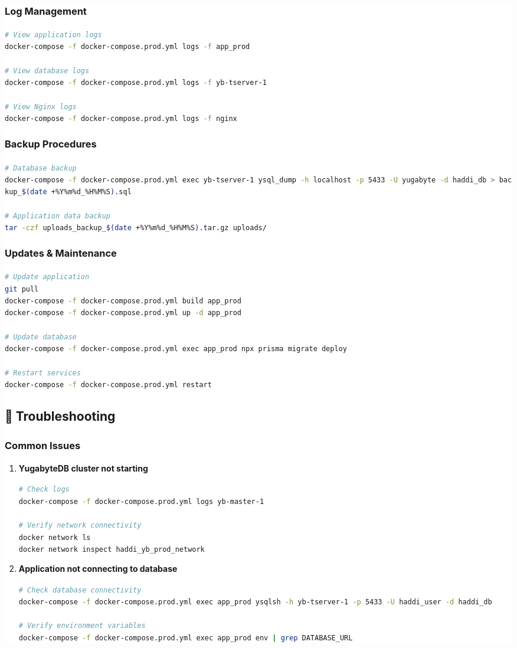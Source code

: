 ### Log Management
```bash
# View application logs
docker-compose -f docker-compose.prod.yml logs -f app_prod

# View database logs
docker-compose -f docker-compose.prod.yml logs -f yb-tserver-1

# View Nginx logs
docker-compose -f docker-compose.prod.yml logs -f nginx
```

### Backup Procedures
```bash
# Database backup
docker-compose -f docker-compose.prod.yml exec yb-tserver-1 ysql_dump -h localhost -p 5433 -U yugabyte -d haddi_db > backup_$(date +%Y%m%d_%H%M%S).sql

# Application data backup
tar -czf uploads_backup_$(date +%Y%m%d_%H%M%S).tar.gz uploads/
```

### Updates & Maintenance
```bash
# Update application
git pull
docker-compose -f docker-compose.prod.yml build app_prod
docker-compose -f docker-compose.prod.yml up -d app_prod

# Update database
docker-compose -f docker-compose.prod.yml exec app_prod npx prisma migrate deploy

# Restart services
docker-compose -f docker-compose.prod.yml restart
```

## 🚨 Troubleshooting

### Common Issues

1. **YugabyteDB cluster not starting**
   ```bash
   # Check logs
   docker-compose -f docker-compose.prod.yml logs yb-master-1
   
   # Verify network connectivity
   docker network ls
   docker network inspect haddi_yb_prod_network
   ```

2. **Application not connecting to database**
   ```bash
   # Check database connectivity
   docker-compose -f docker-compose.prod.yml exec app_prod ysqlsh -h yb-tserver-1 -p 5433 -U haddi_user -d haddi_db
   
   # Verify environment variables
   docker-compose -f docker-compose.prod.yml exec app_prod env | grep DATABASE_URL
   ```
